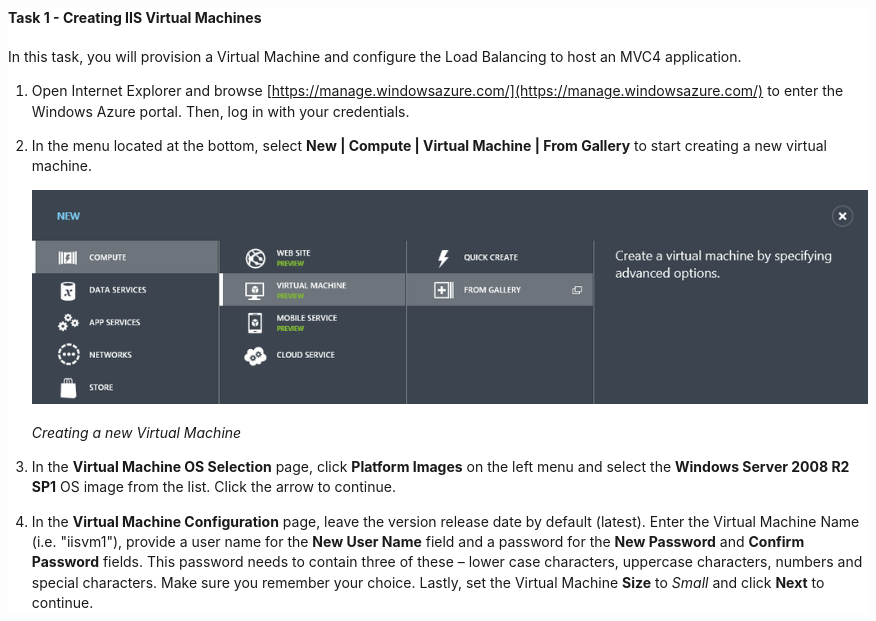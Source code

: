<a name="Ex1Task1"></a>
#### Task 1 - Creating IIS Virtual Machines ####

In this task, you will provision a Virtual Machine and configure the Load Balancing to host an MVC4 application.

1. Open Internet Explorer and browse [https://manage.windowsazure.com/](https://manage.windowsazure.com/) to enter the Windows Azure portal. Then, log in with your credentials.

1. In the menu located at the bottom, select **New | Compute | Virtual Machine | From Gallery** to start creating a new virtual machine.
	 
	![Creating a new Virtual Machine](Images/creating-a-new-virtual-machine.png?raw=true)

	_Creating a new Virtual Machine_
 
1. In the **Virtual Machine OS Selection** page, click **Platform Images** on the left menu and select the **Windows Server 2008 R2 SP1** OS image from the list. Click the arrow to continue.	

1. In the **Virtual Machine Configuration** page, leave the version release date by default (latest). Enter the Virtual Machine Name (i.e. "iisvm1"), provide a user name for the **New User Name** field and a password for the **New Password** and **Confirm Password** fields. This password needs to contain three of these – lower case characters, uppercase characters, numbers and special characters. Make sure you remember your choice. Lastly, set the Virtual Machine **Size** to _Small_ and click **Next** to continue.

